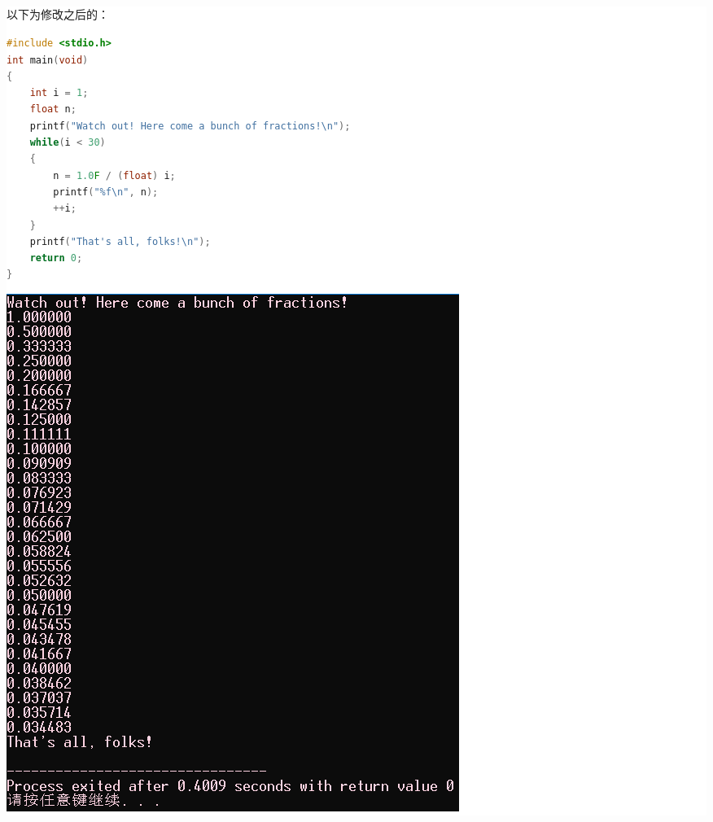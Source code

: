 以下为修改之后的：

```C
#include <stdio.h>
int main(void)
{
    int i = 1;
    float n;
    printf("Watch out! Here come a bunch of fractions!\n");
    while(i < 30)
    {
        n = 1.0F / (float) i;
        printf("%f\n", n);
        ++i;
    }
    printf("That's all, folks!\n");
    return 0;
}
```

![1676016594567](images/1676016594567.png)
